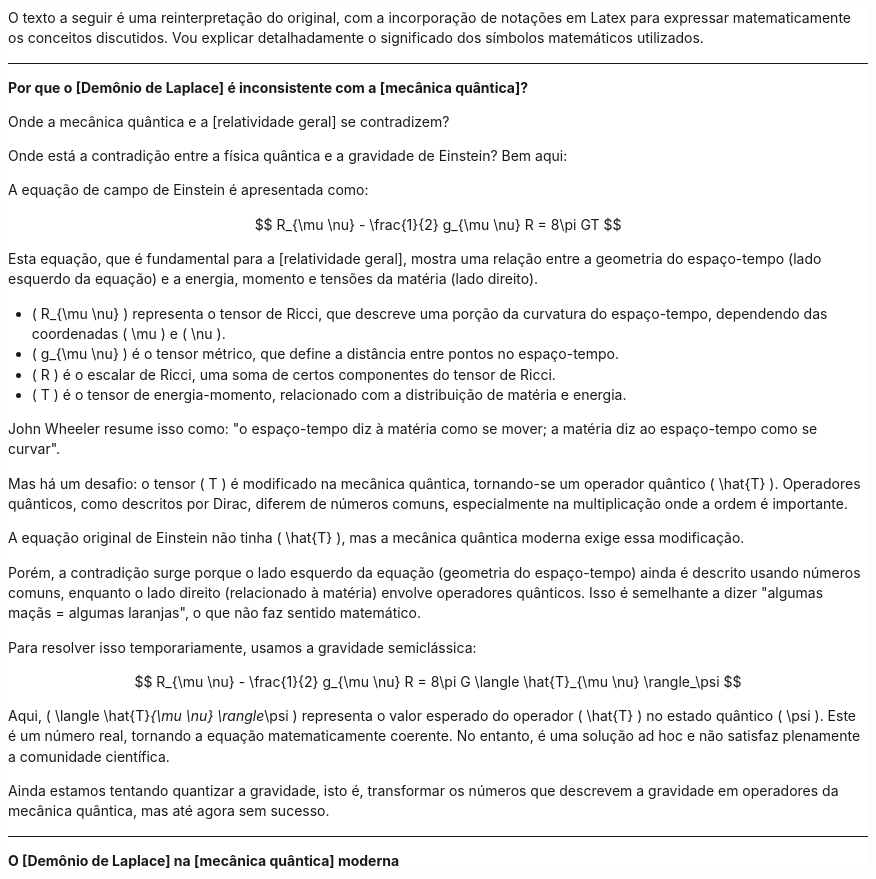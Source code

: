 O texto a seguir é uma reinterpretação do original, com a incorporação de notações em Latex para expressar matematicamente os conceitos discutidos. Vou explicar detalhadamente o significado dos símbolos matemáticos utilizados.

---

**Por que o [Demônio de Laplace] é inconsistente com a [mecânica quântica]?**

Onde a mecânica quântica e a [relatividade geral] se contradizem?

Onde está a contradição entre a física quântica e a gravidade de Einstein? Bem aqui:

A equação de campo de Einstein é apresentada como:

$$
R_{\mu \nu} - \frac{1}{2} g_{\mu \nu} R = 8\pi GT
$$

Esta equação, que é fundamental para a [relatividade geral], mostra uma relação entre a geometria do espaço-tempo (lado esquerdo da equação) e a energia, momento e tensões da matéria (lado direito). 

- \( R_{\mu \nu} \) representa o tensor de Ricci, que descreve uma porção da curvatura do espaço-tempo, dependendo das coordenadas \( \mu \) e \( \nu \).
- \( g_{\mu \nu} \) é o tensor métrico, que define a distância entre pontos no espaço-tempo.
- \( R \) é o escalar de Ricci, uma soma de certos componentes do tensor de Ricci.
- \( T \) é o tensor de energia-momento, relacionado com a distribuição de matéria e energia.

John Wheeler resume isso como: "o espaço-tempo diz à matéria como se mover; a matéria diz ao espaço-tempo como se curvar".

Mas há um desafio: o tensor \( T \) é modificado na mecânica quântica, tornando-se um operador quântico \( \hat{T} \). Operadores quânticos, como descritos por Dirac, diferem de números comuns, especialmente na multiplicação onde a ordem é importante. 

A equação original de Einstein não tinha \( \hat{T} \), mas a mecânica quântica moderna exige essa modificação.

Porém, a contradição surge porque o lado esquerdo da equação (geometria do espaço-tempo) ainda é descrito usando números comuns, enquanto o lado direito (relacionado à matéria) envolve operadores quânticos. Isso é semelhante a dizer "algumas maçãs = algumas laranjas", o que não faz sentido matemático.

Para resolver isso temporariamente, usamos a gravidade semiclássica:

$$
R_{\mu \nu} - \frac{1}{2} g_{\mu \nu} R = 8\pi G \langle \hat{T}_{\mu \nu} \rangle_\psi
$$

Aqui, \( \langle \hat{T}_{\mu \nu} \rangle_\psi \) representa o valor esperado do operador \( \hat{T} \) no estado quântico \( \psi \). Este é um número real, tornando a equação matematicamente coerente. No entanto, é uma solução ad hoc e não satisfaz plenamente a comunidade científica.

Ainda estamos tentando quantizar a gravidade, isto é, transformar os números que descrevem a gravidade em operadores da mecânica quântica, mas até agora sem sucesso.

---

**O [Demônio de Laplace] na [mecânica quântica] moderna**
